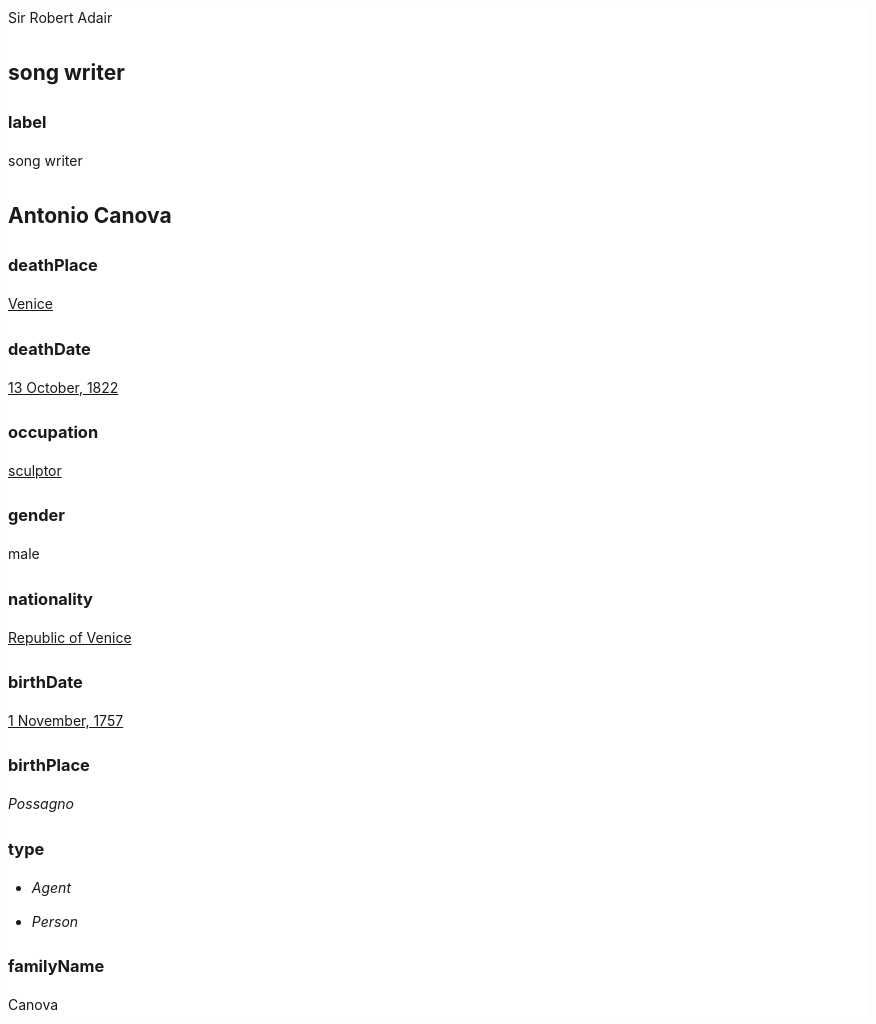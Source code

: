 
Sir Robert Adair

## song writer

### label


song writer

## Antonio Canova

### deathPlace


[Venice](#Venice)

### deathDate


[13 October, 1822](#13-October-1822)

### occupation


[sculptor](#sculptor)

### gender


male

### nationality


[Republic of Venice](#Republic-of-Venice)

### birthDate


[1 November, 1757](#1-November-1757)

### birthPlace


*Possagno*

### type

 - *Agent*

 - *Person*

### familyName


Canova
